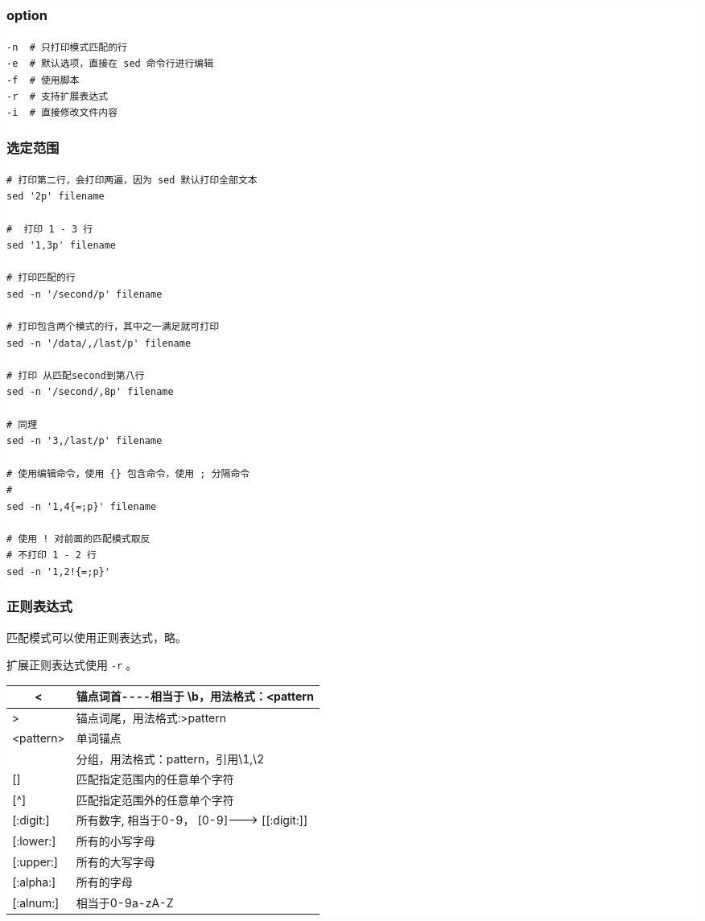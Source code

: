 ### option

```shell
-n 	# 只打印模式匹配的行
-e	# 默认选项，直接在 sed 命令行进行编辑
-f	# 使用脚本
-r	# 支持扩展表达式
-i	# 直接修改文件内容
```

### 选定范围

```shell
# 打印第二行，会打印两遍，因为 sed 默认打印全部文本
sed '2p' filename

#  打印 1 - 3 行
sed '1,3p' filename

# 打印匹配的行
sed -n '/second/p' filename

# 打印包含两个模式的行，其中之一满足就可打印
sed -n '/data/,/last/p' filename

# 打印 从匹配second到第八行
sed -n '/second/,8p' filename

# 同理
sed -n '3,/last/p' filename

# 使用编辑命令，使用 {} 包含命令，使用 ; 分隔命令
# 
sed -n '1,4{=;p}' filename

# 使用 ! 对前面的匹配模式取反
# 不打印 1 - 2 行
sed -n '1,2!{=;p}'
```

### 正则表达式

匹配模式可以使用正则表达式，略。

扩展正则表达式使用 <code>-r</code> 。

| \<          | 锚点词首----相当于 \b，用法格式：\<pattern  |
| ----------- | ------------------------------------------- |
| \>          | 锚点词尾，用法格式:\>pattern                |
| \<pattern\> | 单词锚点                                    |
|             | 分组，用法格式：pattern，引用\1,\2          |
| []          | 匹配指定范围内的任意单个字符                |
| [^]         | 匹配指定范围外的任意单个字符                |
| [:digit:]   | 所有数字, 相当于0-9， [0-9]---> [[:digit:]] |
| [:lower:]   | 所有的小写字母                              |
| [:upper:]   | 所有的大写字母                              |
| [:alpha:]   | 所有的字母                                  |
| [:alnum:]   | 相当于0-9a-zA-Z                             |